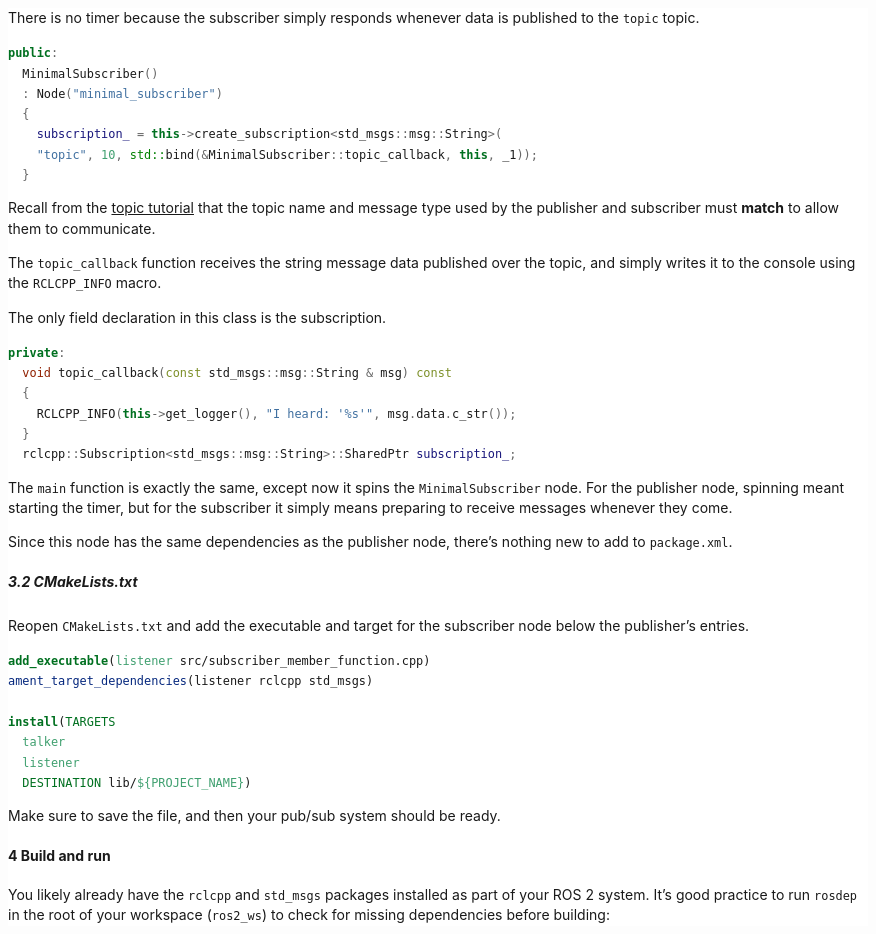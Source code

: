There is no timer because the subscriber simply responds whenever data is published to the `topic` topic.

```cpp
public:
  MinimalSubscriber()
  : Node("minimal_subscriber")
  {
    subscription_ = this->create_subscription<std_msgs::msg::String>(
    "topic", 10, std::bind(&MinimalSubscriber::topic_callback, this, _1));
  }
```

Recall from the [topic tutorial](https://docs.ros.org/en/humble/Tutorials/Beginner-CLI-Tools/Understanding-ROS2-Topics/Understanding-ROS2-Topics.html) that the topic name and message type used by the publisher and subscriber must **match** to allow them to communicate.

The `topic_callback` function receives the string message data published over the topic, and simply writes it to the console using the `RCLCPP_INFO` macro.

The only field declaration in this class is the subscription.

```cpp
private:
  void topic_callback(const std_msgs::msg::String & msg) const
  {
    RCLCPP_INFO(this->get_logger(), "I heard: '%s'", msg.data.c_str());
  }
  rclcpp::Subscription<std_msgs::msg::String>::SharedPtr subscription_;
```

The `main` function is exactly the same, except now it spins the `MinimalSubscriber` node. For the publisher node, spinning meant starting the timer, but for the subscriber it simply means preparing to receive messages whenever they come.

Since this node has the same dependencies as the publisher node, there’s nothing new to add to `package.xml`.

##### 3.2 CMakeLists.txt
Reopen `CMakeLists.txt` and add the executable and target for the subscriber node below the publisher’s entries.

```cmake
add_executable(listener src/subscriber_member_function.cpp)
ament_target_dependencies(listener rclcpp std_msgs)

install(TARGETS
  talker
  listener
  DESTINATION lib/${PROJECT_NAME})
```

Make sure to save the file, and then your pub/sub system should be ready.


#### 4 Build and run
You likely already have the `rclcpp` and `std_msgs` packages installed as part of your ROS 2 system. It’s good practice to run `rosdep` in the root of your workspace (`ros2_ws`) to check for missing dependencies before building:
